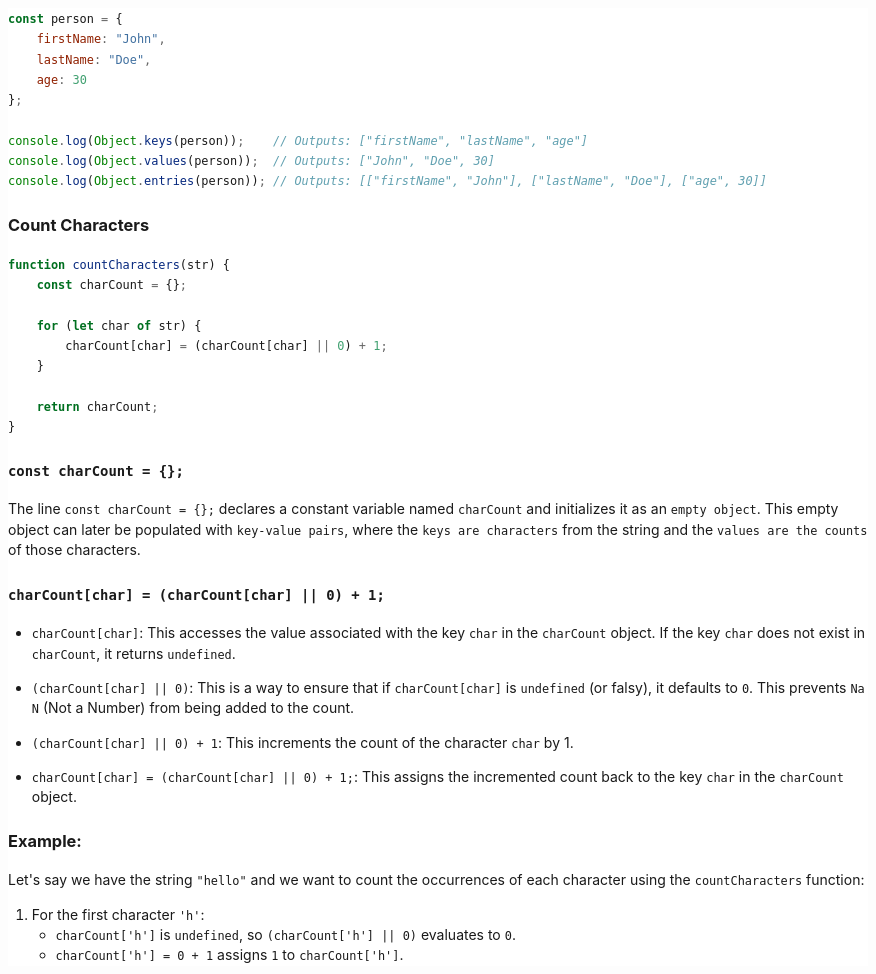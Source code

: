 ```javascript
const person = {
    firstName: "John",
    lastName: "Doe",
    age: 30
};

console.log(Object.keys(person));    // Outputs: ["firstName", "lastName", "age"]
console.log(Object.values(person));  // Outputs: ["John", "Doe", 30]
console.log(Object.entries(person)); // Outputs: [["firstName", "John"], ["lastName", "Doe"], ["age", 30]]
```





### Count Characters
```javascript
function countCharacters(str) {
    const charCount = {};
    
    for (let char of str) {
        charCount[char] = (charCount[char] || 0) + 1;
    }
    
    return charCount;
}
```
### `const charCount = {};`

The line `const charCount = {};` declares a constant variable named `charCount` and initializes it as an `empty object`. This empty object can later be populated with `key-value pairs`, where the `keys are characters` from the string and the `values are the counts` of those characters.

### `charCount[char] = (charCount[char] || 0) + 1;`
- `charCount[char]`: This accesses the value associated with the key `char` in the `charCount` object. If the key `char` does not exist in `charCount`, it returns `undefined`.

- `(charCount[char] || 0)`: This is a way to ensure that if `charCount[char]` is `undefined` (or falsy), it defaults to `0`. This prevents `NaN` (Not a Number) from being added to the count.

- `(charCount[char] || 0) + 1`: This increments the count of the character `char` by 1.

- `charCount[char] = (charCount[char] || 0) + 1;`: This assigns the incremented count back to the key `char` in the `charCount` object.

### Example:

Let's say we have the string `"hello"` and we want to count the occurrences of each character using the `countCharacters` function:

1. For the first character `'h'`:
   - `charCount['h']` is `undefined`, so `(charCount['h'] || 0)` evaluates to `0`.
   - `charCount['h'] = 0 + 1` assigns `1` to `charCount['h']`.
